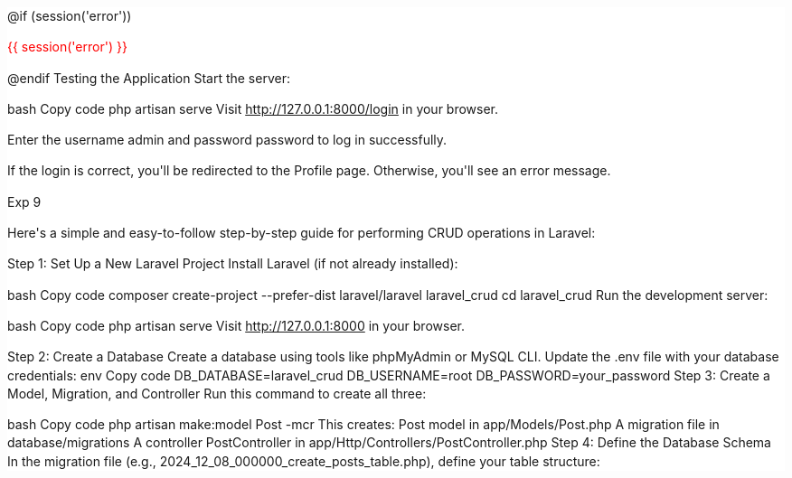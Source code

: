 @if (session('error'))
    <p style="color: red;">{{ session('error') }}</p>
@endif
Testing the Application
Start the server:

bash
Copy code
php artisan serve
Visit http://127.0.0.1:8000/login in your browser.

Enter the username admin and password password to log in successfully.

If the login is correct, you'll be redirected to the Profile page. Otherwise, you'll see an error message.




Exp 9


Here's a simple and easy-to-follow step-by-step guide for performing CRUD operations in Laravel:

Step 1: Set Up a New Laravel Project
Install Laravel (if not already installed):

bash
Copy code
composer create-project --prefer-dist laravel/laravel laravel_crud
cd laravel_crud
Run the development server:

bash
Copy code
php artisan serve
Visit http://127.0.0.1:8000 in your browser.

Step 2: Create a Database
Create a database using tools like phpMyAdmin or MySQL CLI.
Update the .env file with your database credentials:
env
Copy code
DB_DATABASE=laravel_crud
DB_USERNAME=root
DB_PASSWORD=your_password
Step 3: Create a Model, Migration, and Controller
Run this command to create all three:

bash
Copy code
php artisan make:model Post -mcr
This creates:
Post model in app/Models/Post.php
A migration file in database/migrations
A controller PostController in app/Http/Controllers/PostController.php
Step 4: Define the Database Schema
In the migration file (e.g., 2024_12_08_000000_create_posts_table.php), define your table structure:
